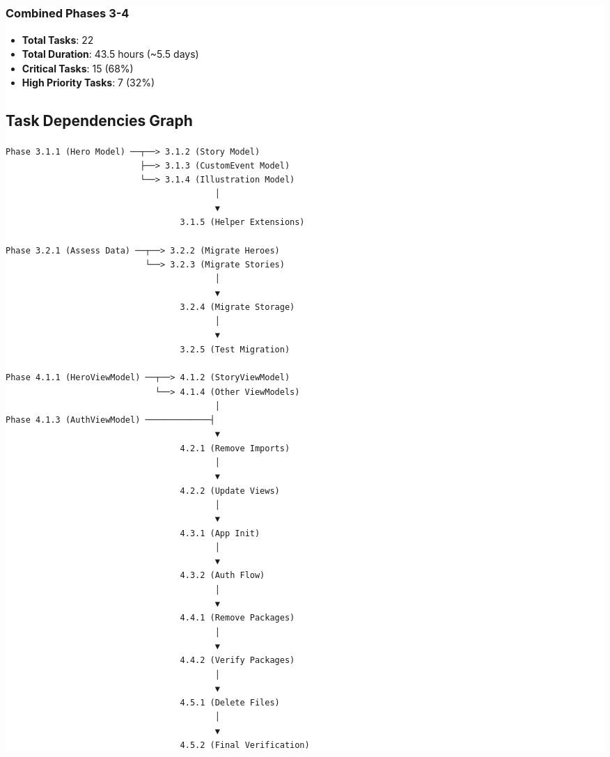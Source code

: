### Combined Phases 3-4
- **Total Tasks**: 22
- **Total Duration**: 43.5 hours (~5.5 days)
- **Critical Tasks**: 15 (68%)
- **High Priority Tasks**: 7 (32%)

## Task Dependencies Graph

```
Phase 3.1.1 (Hero Model) ──┬──> 3.1.2 (Story Model)
                           ├──> 3.1.3 (CustomEvent Model)
                           └──> 3.1.4 (Illustration Model)
                                          │
                                          ▼
                                   3.1.5 (Helper Extensions)

Phase 3.2.1 (Assess Data) ──┬──> 3.2.2 (Migrate Heroes)
                            └──> 3.2.3 (Migrate Stories)
                                          │
                                          ▼
                                   3.2.4 (Migrate Storage)
                                          │
                                          ▼
                                   3.2.5 (Test Migration)

Phase 4.1.1 (HeroViewModel) ──┬──> 4.1.2 (StoryViewModel)
                              └──> 4.1.4 (Other ViewModels)
                                          │
Phase 4.1.3 (AuthViewModel) ─────────────┤
                                          ▼
                                   4.2.1 (Remove Imports)
                                          │
                                          ▼
                                   4.2.2 (Update Views)
                                          │
                                          ▼
                                   4.3.1 (App Init)
                                          │
                                          ▼
                                   4.3.2 (Auth Flow)
                                          │
                                          ▼
                                   4.4.1 (Remove Packages)
                                          │
                                          ▼
                                   4.4.2 (Verify Packages)
                                          │
                                          ▼
                                   4.5.1 (Delete Files)
                                          │
                                          ▼
                                   4.5.2 (Final Verification)
```
